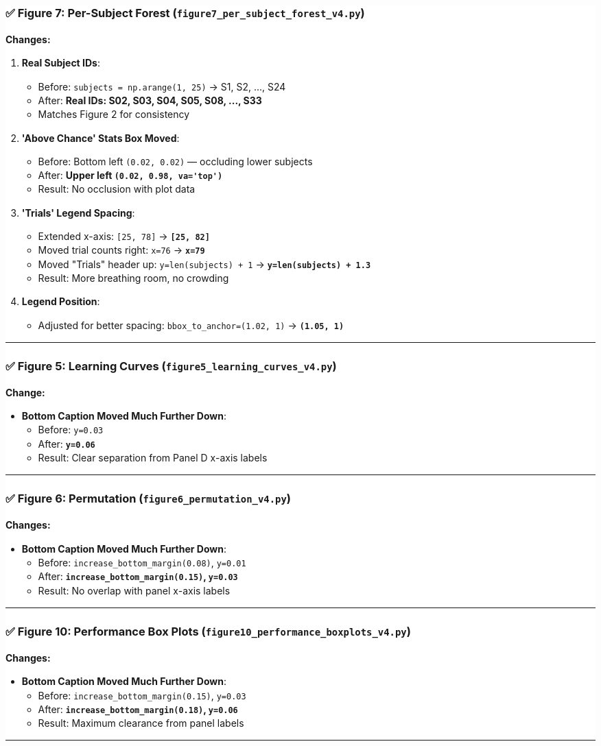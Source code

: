 
### ✅ **Figure 7: Per-Subject Forest** (`figure7_per_subject_forest_v4.py`)

**Changes:**

1. **Real Subject IDs**:
   - Before: `subjects = np.arange(1, 25)` → S1, S2, ..., S24
   - After: **Real IDs: S02, S03, S04, S05, S08, ..., S33**
   - Matches Figure 2 for consistency

2. **'Above Chance' Stats Box Moved**:
   - Before: Bottom left `(0.02, 0.02)` — occluding lower subjects
   - After: **Upper left `(0.02, 0.98, va='top')`**
   - Result: No occlusion with plot data

3. **'Trials' Legend Spacing**:
   - Extended x-axis: `[25, 78]` → **`[25, 82]`**
   - Moved trial counts right: `x=76` → **`x=79`**
   - Moved "Trials" header up: `y=len(subjects) + 1` → **`y=len(subjects) + 1.3`**
   - Result: More breathing room, no crowding

4. **Legend Position**:
   - Adjusted for better spacing: `bbox_to_anchor=(1.02, 1)` → **`(1.05, 1)`**

---

### ✅ **Figure 5: Learning Curves** (`figure5_learning_curves_v4.py`)

**Change:**
- **Bottom Caption Moved Much Further Down**:
  - Before: `y=0.03`
  - After: **`y=0.06`**
  - Result: Clear separation from Panel D x-axis labels

---

### ✅ **Figure 6: Permutation** (`figure6_permutation_v4.py`)

**Changes:**
- **Bottom Caption Moved Much Further Down**:
  - Before: `increase_bottom_margin(0.08)`, `y=0.01`
  - After: **`increase_bottom_margin(0.15)`, `y=0.03`**
  - Result: No overlap with panel x-axis labels

---

### ✅ **Figure 10: Performance Box Plots** (`figure10_performance_boxplots_v4.py`)

**Changes:**
- **Bottom Caption Moved Much Further Down**:
  - Before: `increase_bottom_margin(0.15)`, `y=0.03`
  - After: **`increase_bottom_margin(0.18)`, `y=0.06`**
  - Result: Maximum clearance from panel labels

---